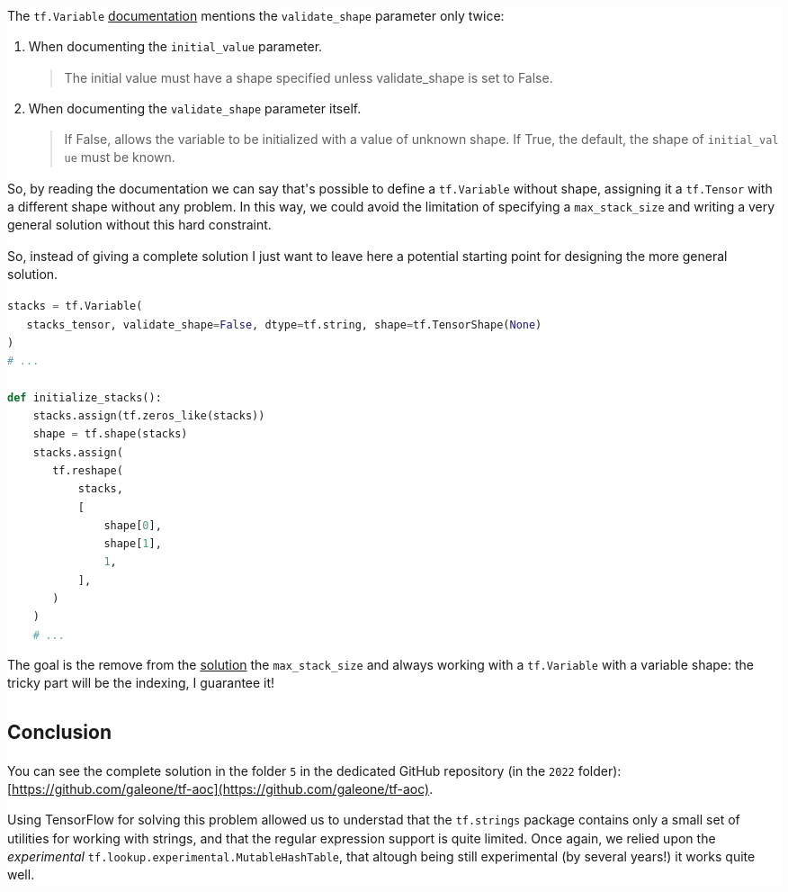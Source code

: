 The `tf.Variable` [documentation](https://www.tensorflow.org/api_docs/python/tf/Variable?hl=en) mentions the `validate_shape` parameter only twice:

1. When documenting the `initial_value` parameter.
   > The initial value must have a shape specified unless validate_shape is set to False.
1. When documenting the `validate_shape` parameter itself.
   > If False, allows the variable to be initialized with a value of unknown shape. If True, the default, the shape of `initial_value` must be known.

So, by reading the documentation we can say that's possible to define a `tf.Variable` without shape, assigning it a `tf.Tensor` with a different shape without any problem. In this way, we could avoid the limitation of specifying a `max_stack_size` and writing a very general solution without this hard constraint.

So, instead of giving a complete solution I just want to leave here a potential starting point for designing the more general solution.


```python
stacks = tf.Variable(
   stacks_tensor, validate_shape=False, dtype=tf.string, shape=tf.TensorShape(None)
)
# ...

def initialize_stacks():
    stacks.assign(tf.zeros_like(stacks))
    shape = tf.shape(stacks)
    stacks.assign(
       tf.reshape(
           stacks,
           [
               shape[0],
               shape[1],
               1,
           ],
       )
    )
    # ...
```

The goal is the remove from the [solution](https://github.com/galeone/tf-aoc/blob/main/2022/5/main.py) the `max_stack_size` and always working with a `tf.Variable` with a variable shape: the tricky part will be the indexing, I guarantee it!

## Conclusion

You can see the complete solution in the folder `5` in the dedicated GitHub repository (in the `2022` folder): [https://github.com/galeone/tf-aoc](https://github.com/galeone/tf-aoc).

Using TensorFlow for solving this problem allowed us to understad that the `tf.strings` package contains only a small set of utilities for working with strings, and that the regular expression support is quite limited.
Once again, we relied upon the *experimental* `tf.lookup.experimental.MutableHashTable`, that altough being still experimental (by several years!) it works quite well.
